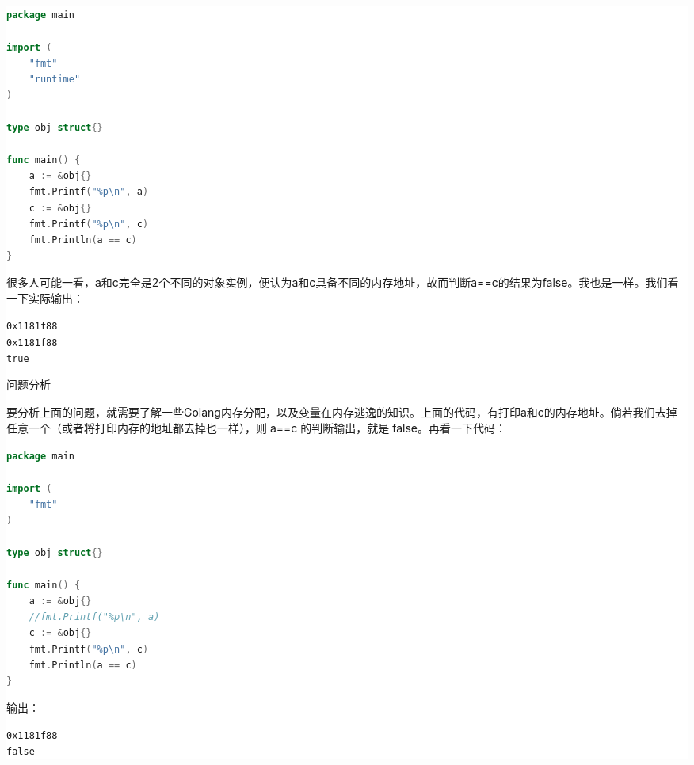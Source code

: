 ```go
package main

import (
    "fmt"
    "runtime"
)

type obj struct{}

func main() {
    a := &obj{}
    fmt.Printf("%p\n", a)
    c := &obj{}
    fmt.Printf("%p\n", c)
    fmt.Println(a == c)
}
```

很多人可能一看，a和c完全是2个不同的对象实例，便认为a和c具备不同的内存地址，故而判断a==c的结果为false。我也是一样。我们看一下实际输出：

```
0x1181f88
0x1181f88
true
```

问题分析

要分析上面的问题，就需要了解一些Golang内存分配，以及变量在内存逃逸的知识。上面的代码，有打印a和c的内存地址。倘若我们去掉任意一个（或者将打印内存的地址都去掉也一样），则 a==c 的判断输出，就是 false。再看一下代码：

```go
package main

import (
    "fmt"
)

type obj struct{}

func main() {
    a := &obj{}
    //fmt.Printf("%p\n", a)
    c := &obj{}
    fmt.Printf("%p\n", c)
    fmt.Println(a == c)
}
```

输出：

```
0x1181f88
false
```
